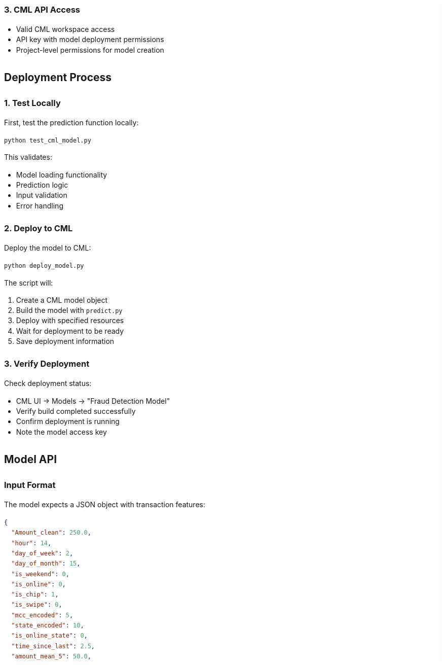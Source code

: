 ### 3. CML API Access

- Valid CML workspace access
- API key with model deployment permissions
- Project-level permissions for model creation

## Deployment Process

### 1. Test Locally

First, test the prediction function locally:

```bash
python test_cml_model.py
```

This validates:
- Model loading functionality
- Prediction logic
- Input validation
- Error handling

### 2. Deploy to CML

Deploy the model to CML:

```bash
python deploy_model.py
```

The script will:
1. Create a CML model object
2. Build the model with `predict.py`
3. Deploy with specified resources
4. Wait for deployment to be ready
5. Save deployment information

### 3. Verify Deployment

Check deployment status:
- CML UI → Models → "Fraud Detection Model"
- Verify build completed successfully
- Confirm deployment is running
- Note the model access key

## Model API

### Input Format

The model expects a JSON object with transaction features:

```json
{
  "Amount_clean": 250.0,
  "hour": 14,
  "day_of_week": 2,
  "day_of_month": 15,
  "is_weekend": 0,
  "is_online": 0,
  "is_chip": 1,
  "is_swipe": 0,
  "mcc_encoded": 5,
  "state_encoded": 10,
  "is_online_state": 0,
  "time_since_last": 2.5,
  "amount_mean_5": 50.0,
```